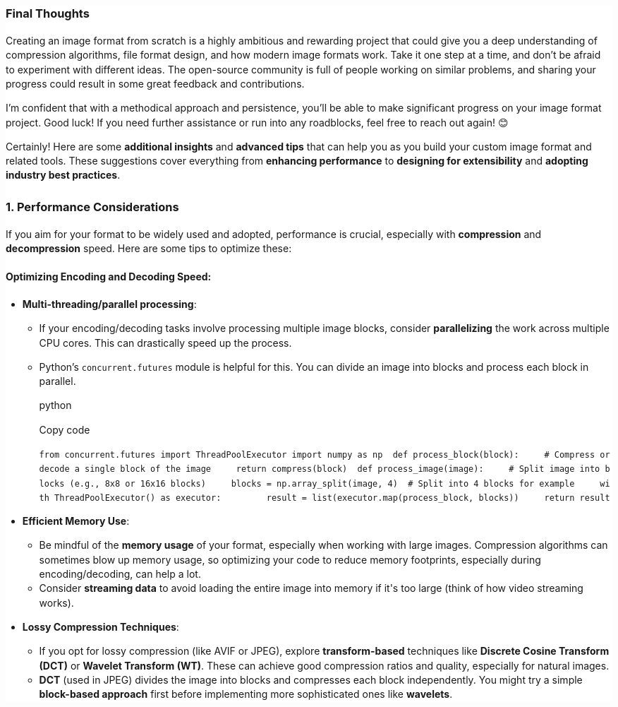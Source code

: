 ### Final Thoughts

Creating an image format from scratch is a highly ambitious and rewarding project that could give you a deep understanding of compression algorithms, file format design, and how modern image formats work. Take it one step at a time, and don’t be afraid to experiment with different ideas. The open-source community is full of people working on similar problems, and sharing your progress could result in some great feedback and contributions.

I’m confident that with a methodical approach and persistence, you’ll be able to make significant progress on your image format project. Good luck! If you need further assistance or run into any roadblocks, feel free to reach out again! 😊



Certainly! Here are some **additional insights** and **advanced tips** that can help you as you build your custom image format and related tools. These suggestions cover everything from **enhancing performance** to **designing for extensibility** and **adopting industry best practices**.

### 1. **Performance Considerations**

If you aim for your format to be widely used and adopted, performance is crucial, especially with **compression** and **decompression** speed. Here are some tips to optimize these:

#### **Optimizing Encoding and Decoding Speed**:

- **Multi-threading/parallel processing**:
    
    - If your encoding/decoding tasks involve processing multiple image blocks, consider **parallelizing** the work across multiple CPU cores. This can drastically speed up the process.
        
    - Python’s `concurrent.futures` module is helpful for this. You can divide an image into blocks and process each block in parallel.
        
        python
        
        Copy code
        
        `from concurrent.futures import ThreadPoolExecutor import numpy as np  def process_block(block):     # Compress or decode a single block of the image     return compress(block)  def process_image(image):     # Split image into blocks (e.g., 8x8 or 16x16 blocks)     blocks = np.array_split(image, 4)  # Split into 4 blocks for example     with ThreadPoolExecutor() as executor:         result = list(executor.map(process_block, blocks))     return result`
        
- **Efficient Memory Use**:
    
    - Be mindful of the **memory usage** of your format, especially when working with large images. Compression algorithms can sometimes blow up memory usage, so optimizing your code to reduce memory footprints, especially during encoding/decoding, can help a lot.
    - Consider **streaming data** to avoid loading the entire image into memory if it's too large (think of how video streaming works).
- **Lossy Compression Techniques**:
    
    - If you opt for lossy compression (like AVIF or JPEG), explore **transform-based** techniques like **Discrete Cosine Transform (DCT)** or **Wavelet Transform (WT)**. These can achieve good compression ratios and quality, especially for natural images.
    - **DCT** (used in JPEG) divides the image into blocks and compresses each block independently. You might try a simple **block-based approach** first before implementing more sophisticated ones like **wavelets**.
